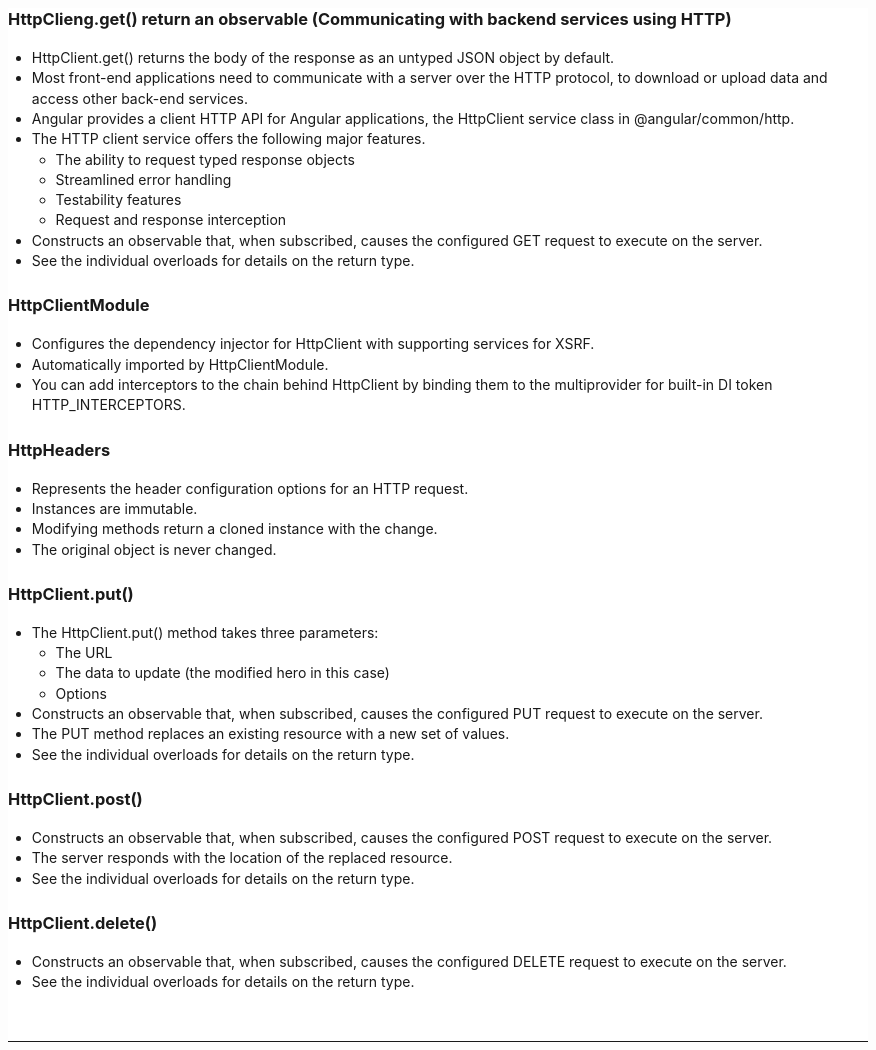 ###  HttpClieng.get() return an observable (Communicating with backend services using HTTP)
- HttpClient.get() returns the body of the response as an untyped JSON object by default.
- Most front-end applications need to communicate with a server over the HTTP protocol, to download or upload data and access other back-end services.
- Angular provides a client HTTP API for Angular applications, the HttpClient service class in @angular/common/http.
- The HTTP client service offers the following major features.
  - The ability to request typed response objects
  - Streamlined error handling
  - Testability features
  - Request and response interception
- Constructs an observable that, when subscribed, causes the configured GET request to execute on the server. 
- See the individual overloads for details on the return type.

### HttpClientModule
- Configures the dependency injector for HttpClient with supporting services for XSRF. 
- Automatically imported by HttpClientModule.
- You can add interceptors to the chain behind HttpClient by binding them to the multiprovider for built-in DI token HTTP_INTERCEPTORS.

### HttpHeaders
- Represents the header configuration options for an HTTP request. 
- Instances are immutable. 
- Modifying methods return a cloned instance with the change. 
- The original object is never changed.

### HttpClient.put()
- The HttpClient.put() method takes three parameters:
  - The URL
  - The data to update (the modified hero in this case)
  - Options
- Constructs an observable that, when subscribed, causes the configured PUT request to execute on the server. 
- The PUT method replaces an existing resource with a new set of values. 
- See the individual overloads for details on the return type.

### HttpClient.post()
- Constructs an observable that, when subscribed, causes the configured POST request to execute on the server. 
- The server responds with the location of the replaced resource. 
- See the individual overloads for details on the return type.

### HttpClient.delete()
- Constructs an observable that, when subscribed, causes the configured DELETE request to execute on the server. 
- See the individual overloads for details on the return type.

<br>
<hr>
